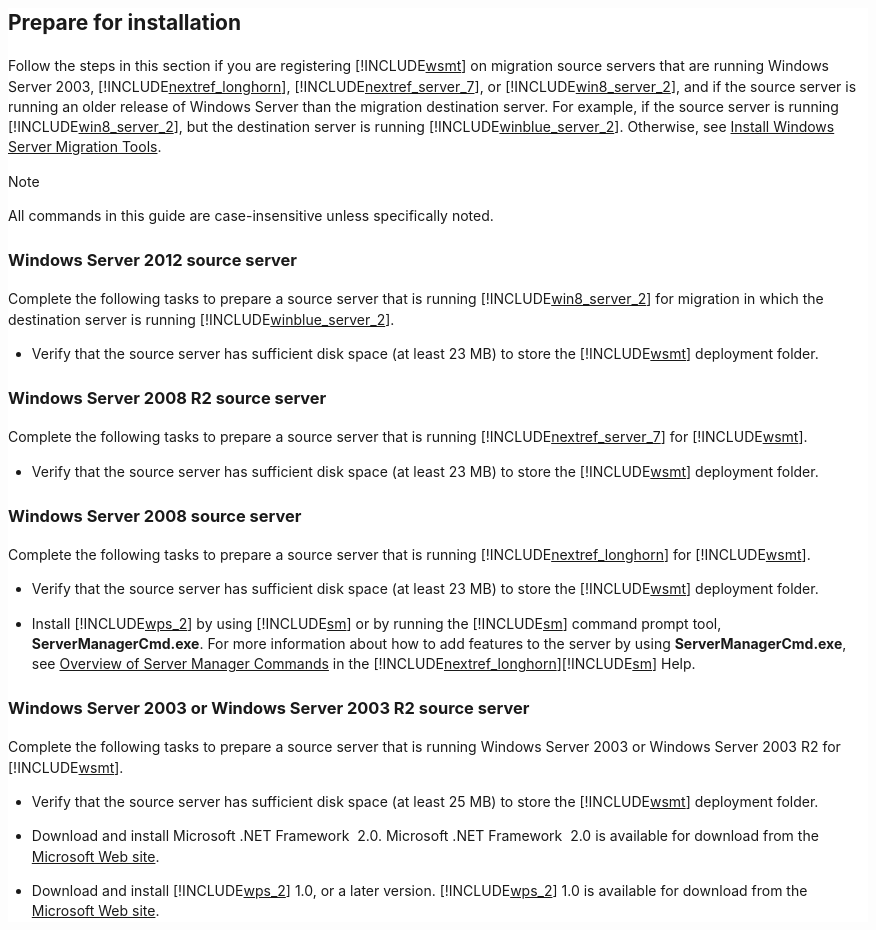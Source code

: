 ## <a name="BKMK_prep"></a>Prepare for installation  
Follow the steps in this section if you are registering [!INCLUDE[wsmt](../Token/wsmt_md.md)] on migration source servers that are running Windows Server 2003, [!INCLUDE[nextref_longhorn](../Token/nextref_longhorn_md.md)], [!INCLUDE[nextref_server_7](../Token/nextref_server_7_md.md)], or [!INCLUDE[win8_server_2](../Token/win8_server_2_md.md)], and if the source server is running an older release of Windows Server than the migration destination server. For example, if the source server is running [!INCLUDE[win8_server_2](../Token/win8_server_2_md.md)], but the destination server is running [!INCLUDE[winblue_server_2](../Token/winblue_server_2_md.md)]. Otherwise, see [Install Windows Server Migration Tools](#BKMK_installing).  
  
> [!NOTE]  
> All commands in this guide are case\-insensitive unless specifically noted.  
  
### Windows Server 2012 source server  
Complete the following tasks to prepare a source server that is running [!INCLUDE[win8_server_2](../Token/win8_server_2_md.md)] for migration in which the destination server is running [!INCLUDE[winblue_server_2](../Token/winblue_server_2_md.md)].  
  
-   Verify that the source server has sufficient disk space \(at least 23 MB\) to store the [!INCLUDE[wsmt](../Token/wsmt_md.md)] deployment folder.  
  
### Windows Server 2008 R2 source server  
Complete the following tasks to prepare a source server that is running [!INCLUDE[nextref_server_7](../Token/nextref_server_7_md.md)] for [!INCLUDE[wsmt](../Token/wsmt_md.md)].  
  
-   Verify that the source server has sufficient disk space \(at least 23 MB\) to store the [!INCLUDE[wsmt](../Token/wsmt_md.md)] deployment folder.  
  
### Windows Server 2008 source server  
Complete the following tasks to prepare a source server that is running [!INCLUDE[nextref_longhorn](../Token/nextref_longhorn_md.md)] for [!INCLUDE[wsmt](../Token/wsmt_md.md)].  
  
-   Verify that the source server has sufficient disk space \(at least 23 MB\) to store the [!INCLUDE[wsmt](../Token/wsmt_md.md)] deployment folder.  
  
-   Install [!INCLUDE[wps_2](../Token/wps_2_md.md)] by using [!INCLUDE[sm](../Token/sm_md.md)] or by running the [!INCLUDE[sm](../Token/sm_md.md)] command prompt tool, **ServerManagerCmd.exe**. For more information about how to add features to the server by using **ServerManagerCmd.exe**, see [Overview of Server Manager Commands](http://go.microsoft.com/fwlink/?LinkId=253074) in the [!INCLUDE[nextref_longhorn](../Token/nextref_longhorn_md.md)][!INCLUDE[sm](../Token/sm_md.md)] Help.  
  
### Windows Server 2003 or Windows Server 2003 R2 source server  
Complete the following tasks to prepare a source server that is running Windows Server 2003 or Windows Server 2003 R2 for [!INCLUDE[wsmt](../Token/wsmt_md.md)].  
  
-   Verify that the source server has sufficient disk space \(at least 25 MB\) to store the [!INCLUDE[wsmt](../Token/wsmt_md.md)] deployment folder.  
  
-   Download and install Microsoft .NET Framework  2.0. Microsoft .NET Framework  2.0 is available for download from the [Microsoft Web site](http://go.microsoft.com/fwlink/?LinkId=272306).  
  
-   Download and install [!INCLUDE[wps_2](../Token/wps_2_md.md)] 1.0, or a later version. [!INCLUDE[wps_2](../Token/wps_2_md.md)] 1.0 is available for download from the [Microsoft Web site](http://go.microsoft.com/fwlink/?LinkId=133160).  
  